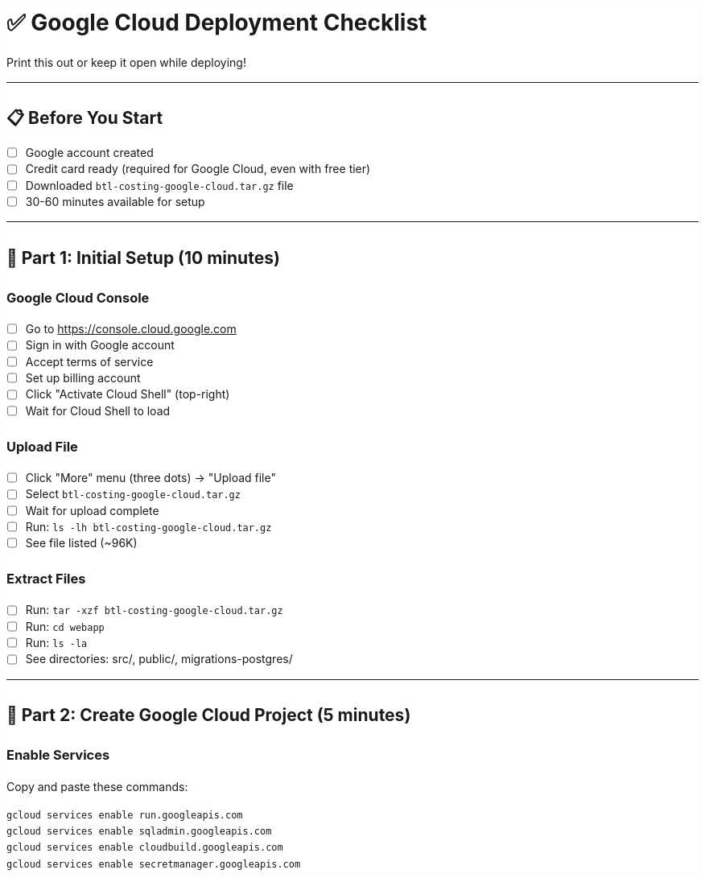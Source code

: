 # ✅ Google Cloud Deployment Checklist

Print this out or keep it open while deploying!

---

## 📋 Before You Start

- [ ] Google account created
- [ ] Credit card ready (required for Google Cloud, even with free tier)
- [ ] Downloaded `btl-costing-google-cloud.tar.gz` file
- [ ] 30-60 minutes available for setup

---

## 🔧 Part 1: Initial Setup (10 minutes)

### Google Cloud Console

- [ ] Go to https://console.cloud.google.com
- [ ] Sign in with Google account
- [ ] Accept terms of service
- [ ] Set up billing account
- [ ] Click "Activate Cloud Shell" (top-right)
- [ ] Wait for Cloud Shell to load

### Upload File

- [ ] Click "More" menu (three dots) → "Upload file"
- [ ] Select `btl-costing-google-cloud.tar.gz`
- [ ] Wait for upload complete
- [ ] Run: `ls -lh btl-costing-google-cloud.tar.gz`
- [ ] See file listed (~96K)

### Extract Files

- [ ] Run: `tar -xzf btl-costing-google-cloud.tar.gz`
- [ ] Run: `cd webapp`
- [ ] Run: `ls -la`
- [ ] See directories: src/, public/, migrations-postgres/

---

## 🎯 Part 2: Create Google Cloud Project (5 minutes)

### Enable Services

Copy and paste these commands:

```bash
gcloud services enable run.googleapis.com
gcloud services enable sqladmin.googleapis.com
gcloud services enable cloudbuild.googleapis.com
gcloud services enable secretmanager.googleapis.com
```
